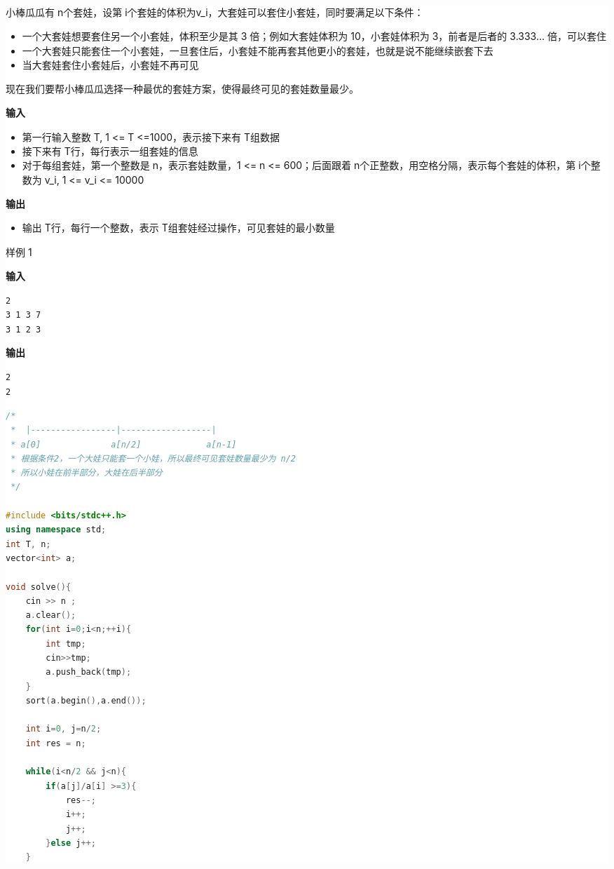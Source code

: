 小棒瓜瓜有 n个套娃，设第 i个套娃的体积为v_i，大套娃可以套住小套娃，同时要满足以下条件：

- 一个大套娃想要套住另一个小套娃，体积至少是其 3 倍；例如大套娃体积为 10，小套娃体积为 3，前者是后者的 3.333… 倍，可以套住
- 一个大套娃只能套住一个小套娃，一旦套住后，小套娃不能再套其他更小的套娃，也就是说不能继续嵌套下去
- 当大套娃套住小套娃后，小套娃不再可见

现在我们要帮小棒瓜瓜选择一种最优的套娃方案，使得最终可见的套娃数量最少。

**输入**

- 第一行输入整数 T,  1 <= T <=1000，表示接下来有 T组数据
- 接下来有 T行，每行表示一组套娃的信息
- 对于每组套娃，第一个整数是 n，表示套娃数量，1 <= n <= 600；后面跟着 n个正整数，用空格分隔，表示每个套娃的体积，第 i个整数为 v_i, 1 <= v_i <= 10000​

**输出**

- 输出 T行，每行一个整数，表示 T组套娃经过操作，可见套娃的最小数量

样例 1

**输入**

```
2
3 1 3 7
3 1 2 3
```

**输出**

```
2
2
```





```c++
/*
 *  |-----------------|------------------|
 * a[0]              a[n/2]             a[n-1]
 * 根据条件2，一个大娃只能套一个小娃，所以最终可见套娃数量最少为 n/2
 * 所以小娃在前半部分，大娃在后半部分
 */

#include <bits/stdc++.h>
using namespace std;
int T, n;
vector<int> a;

void solve(){
    cin >> n ;
    a.clear();
    for(int i=0;i<n;++i){
        int tmp;
        cin>>tmp;
        a.push_back(tmp);
    }
    sort(a.begin(),a.end());

    int i=0, j=n/2;
    int res = n;

    while(i<n/2 && j<n){
        if(a[j]/a[i] >=3){
            res--;
            i++;
            j++;
        }else j++;
    }
```